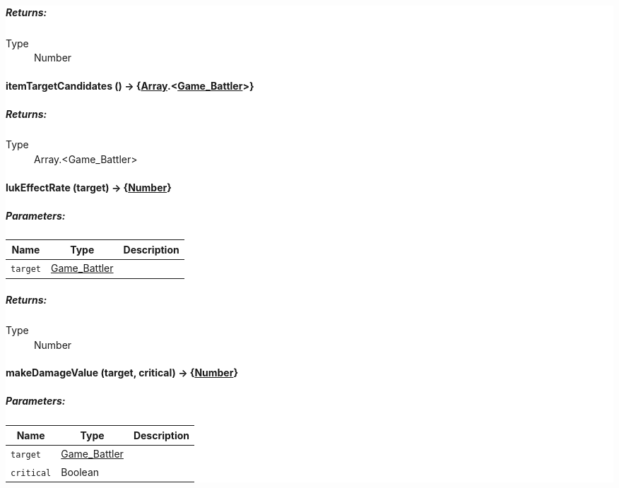 <dl>
</dl>

##### Returns:

<dl>
                <dt> Type </dt>
                <dd>
                    <span><a>Number</a></span>
                </dd>
            </dl>

#### itemTargetCandidates () → {[Array](Array.html).<[Game_Battler](Game_Battler.html)>}

<dl>
</dl>

##### Returns:

<dl>
                <dt> Type </dt>
                <dd>
                    <span><a>Array</a>.&lt;<a>Game_Battler</a>&gt;</span>
                </dd>
            </dl>

#### lukEffectRate (target) → {[Number](Number.html)}

##### Parameters:

| Name | Type | Description |
| --- | --- | --- |
| `target` | [Game_Battler](Game_Battler.html) |  |

<dl>
</dl>

##### Returns:

<dl>
                <dt> Type </dt>
                <dd>
                    <span><a>Number</a></span>
                </dd>
            </dl>

#### makeDamageValue (target, critical) → {[Number](Number.html)}

##### Parameters:

| Name | Type | Description |
| --- | --- | --- |
| `target` | [Game_Battler](Game_Battler.html) |  |
| `critical` | Boolean |  |
